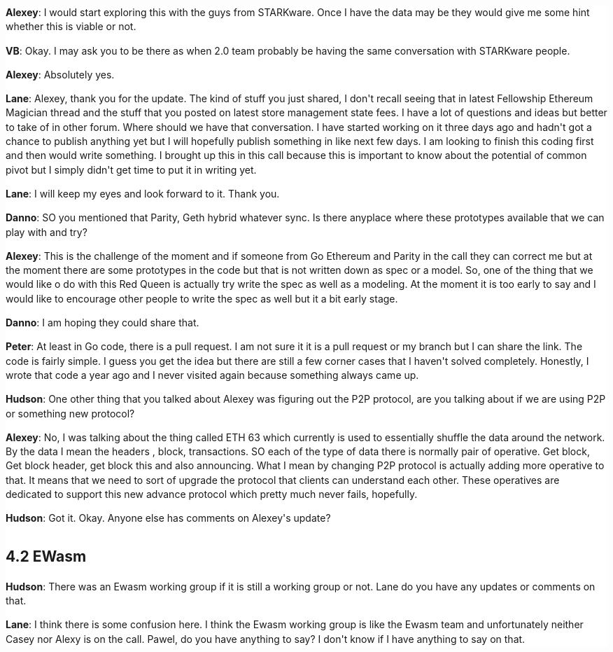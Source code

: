 **Alexey**: I would start exploring this with the guys from STARKware. Once I have the data may be they would give me some hint whether this is viable or not.

**VB**: Okay. I may ask you to be there as when 2.0 team probably be having the same conversation with STARKware people.

**Alexey**: Absolutely yes.

**Lane**: Alexey, thank you for the update. The kind of stuff you just shared, I don't recall seeing that in latest Fellowship Ethereum Magician thread and the stuff that you posted on latest store management state fees. I have a lot of questions and ideas but better to take of in other forum. Where should we have that conversation. I have started working on it three days ago and hadn't got a chance to publish anything yet but I will hopefully publish something in like next few days. I am looking to finish this coding first and then would write something. I brought up this in this call because this is important to know about the potential of common pivot but I simply didn't get time to put it in writing yet. 

**Lane**: I will keep my eyes and look forward to it. Thank you.

**Danno**: SO you mentioned that Parity, Geth hybrid whatever sync. Is there anyplace where these prototypes available that we can play with and try?

**Alexey**: This is the challenge of the moment and if someone from Go Ethereum and Parity  in the call they can correct me but at the moment there are some prototypes in the code but that is not written down as spec or a model. So, one of the thing that we would like o do with this Red Queen is actually try write the spec as well as a modeling. At the moment it is too early to say and I would like to encourage other people to write the spec as well but it  a bit early stage.

**Danno**: I am hoping they could share that.

**Peter**: At least in Go code, there is a pull request. I am not sure it it is a pull request or my branch but I can share the link. The code is fairly simple. I guess you get the idea but there are still a few corner cases that I haven't solved completely. Honestly, I wrote that code a year ago and I never visited again because something always came up. 

**Hudson**: One other thing that you talked about Alexey was figuring out the P2P protocol, are you talking about if we are using P2P or something new protocol?

**Alexey**: No, I was talking about the thing called ETH 63 which currently is used to essentially shuffle the data around the network. By the data I mean the headers , block, transactions. SO each of the type of data there is normally pair of operative. Get block, Get block header, get block this and also announcing. What I mean by changing P2P protocol is actually adding more operative to that. It means that we need to sort of upgrade the protocol that clients can understand each other. These operatives are dedicated to support this new advance protocol which pretty much never fails, hopefully.

**Hudson**: Got it. Okay. Anyone else has comments on Alexey's update?


## 4.2 EWasm

**Hudson**: There was an Ewasm working group if it is still a working group or not. Lane do you have any updates or comments on that.

**Lane**:  I think there is some confusion here. I think the Ewasm working group is like the Ewasm team and unfortunately neither Casey nor Alexy is on the call. Pawel, do you have anything to say? I don't know if I have anything to say on that.
